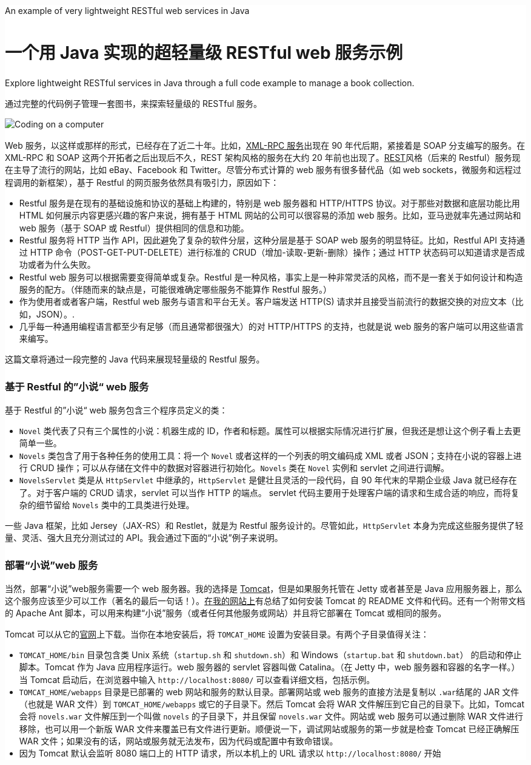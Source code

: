 [#]: collector: (lujun9972)
[#]: translator: (Yufei-Yan)
[#]: reviewer: ( )
[#]: publisher: ( )
[#]: url: ( )
[#]: subject: (An example of very lightweight RESTful web services in Java)
[#]: via: (https://opensource.com/article/20/7/restful-services-java)
[#]: author: (Marty Kalin https://opensource.com/users/mkalindepauledu)

An example of very lightweight RESTful web services in Java

一个用 Java 实现的超轻量级 RESTful web 服务示例
======
Explore lightweight RESTful services in Java through a full code example
to manage a book collection.

通过完整的代码例子管理一套图书，来探索轻量级的 RESTful 服务。

![Coding on a computer][1]

Web 服务，以这样或那样的形式，已经存在了近二十年。比如，[XML-RPC 服务][2]出现在 90 年代后期，紧接着是 SOAP 分支编写的服务。在 XML-RPC 和 SOAP 这两个开拓者之后出现后不久，REST 架构风格的服务在大约 20 年前也出现了。[REST][4]风格（后来的 Restful）服务现在主导了流行的网站，比如 eBay、Facebook 和 Twitter。尽管分布式计算的 web 服务有很多替代品（如 web sockets，微服务和远程过程调用的新框架），基于 Restful 的网页服务依然具有吸引力，原因如下：

  * Restful 服务是在现有的基础设施和协议的基础上构建的，特别是 web 服务器和 HTTP/HTTPS 协议。对于那些对数据和底层功能比用 HTML 如何展示内容更感兴趣的客户来说，拥有基于 HTML 网站的公司可以很容易的添加 web 服务。比如，亚马逊就率先通过网站和 web 服务（基于 SOAP 或 Restful）提供相同的信息和功能。
  * Restful 服务将 HTTP 当作 API，因此避免了复杂的软件分层，这种分层是基于 SOAP web 服务的明显特征。比如，Restful API 支持通过 HTTP 命令（POST-GET-PUT-DELETE）进行标准的 CRUD（增加-读取-更新-删除）操作；通过 HTTP 状态码可以知道请求是否成功或者为什么失败。
  * Restful web 服务可以根据需要变得简单或复杂。Restful 是一种风格，事实上是一种非常灵活的风格，而不是一套关于如何设计和构造服务的配方。（伴随而来的缺点是，可能很难确定哪些服务不能算作 Restful 服务。）
  * 作为使用者或者客户端，Restful web 服务与语言和平台无关。客户端发送 HTTP(S) 请求并且接受当前流行的数据交换的对应文本（比如，JSON）。.
  * 几乎每一种通用编程语言都至少有足够（而且通常都很强大）的对 HTTP/HTTPS 的支持，也就是说 web 服务的客户端可以用这些语言来编写。

这篇文章将通过一段完整的 Java 代码来展现轻量级的 Restful 服务。

### 基于 Restful 的”小说“ web 服务

基于 Restful 的”小说“ web 服务包含三个程序员定义的类：

  * `Novel` 类代表了只有三个属性的小说：机器生成的 ID，作者和标题。属性可以根据实际情况进行扩展，但我还是想让这个例子看上去更简单一些。
  * `Novels` 类包含了用于各种任务的使用工具：将一个 `Novel` 或者这样的一个列表的明文编码成 XML 或者 JSON；支持在小说的容器上进行 CRUD 操作；可以从存储在文件中的数据对容器进行初始化。`Novels` 类在 `Novel` 实例和 servlet 之间进行调解。
  * `NovelsServlet` 类是从 `HttpServlet` 中继承的，`HttpServlet` 是健壮且灵活的一段代码，自 90 年代末的早期企业级 Java 就已经存在了。对于客户端的 CRUD 请求，servlet 可以当作 HTTP 的端点。 servlet 代码主要用于处理客户端的请求和生成合适的响应，而将复杂的细节留给 `Novels` 类中的工具类进行处理。

一些 Java 框架，比如 Jersey（JAX-RS）和 Restlet，就是为 Restful 服务设计的。尽管如此，`HttpServlet` 本身为完成这些服务提供了轻量、灵活、强大且充分测试过的 API。我会通过下面的“小说”例子来说明。

### 部署“小说”web 服务

当然，部署“小说”web服务需要一个 web 服务器。我的选择是 [Tomcat][5]，但是如果服务托管在 Jetty 或者甚至是 Java 应用服务器上，那么这个服务应该至少可以工作（著名的最后一句话！）。[在我的网站上][6]有总结了如何安装 Tomcat 的 README 文件和代码。还有一个附带文档的 Apache Ant 脚本，可以用来构建“小说”服务（或者任何其他服务或网站）并且将它部署在 Tomcat 或相同的服务。

Tomcat 可以从它的[官网][7]上下载。当你在本地安装后，将 `TOMCAT_HOME` 设置为安装目录。有两个子目录值得关注：

  * `TOMCAT_HOME/bin` 目录包含类 Unix 系统（`startup.sh` 和 `shutdown.sh`）和 Windows（`startup.bat` 和 `shutdown.bat`） 的启动和停止脚本。Tomcat 作为 Java 应用程序运行。web 服务器的 servlet 容器叫做 Catalina。（在 Jetty 中，web 服务器和容器的名字一样。）当 Tomcat 启动后，在浏览器中输入 `http://localhost:8080/` 可以查看详细文档，包括示例。
  * `TOMCAT_HOME/webapps` 目录是已部署的 web 网站和服务的默认目录。部署网站或 web 服务的直接方法是复制以 `.war`结尾的 JAR 文件（也就是 WAR 文件）到 `TOMCAT_HOME/webapps` 或它的子目录下。然后 Tomcat 会将 WAR 文件解压到它自己的目录下。比如，Tomcat 会将 `novels.war` 文件解压到一个叫做 `novels` 的子目录下，并且保留 `novels.war` 文件。网站或 web 服务可以通过删除 WAR 文件进行移除，也可以用一个新版 WAR 文件来覆盖已有文件进行更新。顺便说一下，调试网站或服务的第一步就是检查 Tomcat 已经正确解压 WAR 文件；如果没有的话，网站或服务就无法发布，因为代码或配置中有致命错误。
  * 因为 Tomcat 默认会监听 8080 端口上的 HTTP 请求，所以本机上的 URL 请求以 `http://localhost:8080/` 开始


[a]: https://opensource.com/users/mkalindepauledu
[b]: https://github.com/lujun9972
[1]: https://opensource.com/sites/default/files/styles/image-full-size/public/lead-images/code_computer_laptop_hack_work.png?itok=aSpcWkcl (Coding on a computer)
[2]: http://xmlrpc.com/
[3]: https://en.wikipedia.org/wiki/Representational_state_transfer
[4]: https://www.redhat.com/en/topics/integration/whats-the-difference-between-soap-rest
[5]: http://tomcat.apache.org/
[6]: https://condor.depaul.edu/mkalin
[7]: https://tomcat.apache.org/download-90.cgi
[8]: http://www.google.com/search?hl=en&q=allinurl%3Adocs.oracle.com+javase+docs+api+serializable
[9]: http://www.google.com/search?hl=en&q=allinurl%3Adocs.oracle.com+javase+docs+api+string
[10]: http://www.google.com/search?hl=en&q=allinurl%3Adocs.oracle.com+javase+docs+api+integer
[11]: http://www.google.com/search?hl=en&q=allinurl%3Adocs.oracle.com+javase+docs+api+object
[12]: http://www.google.com/search?hl=en&q=allinurl%3Adocs.oracle.com+javase+docs+api+bytearrayoutputstream
[13]: http://www.google.com/search?hl=en&q=allinurl%3Adocs.oracle.com+javase+docs+api+exception
[14]: http://www.google.com/search?hl=en&q=allinurl%3Adocs.oracle.com+javase+docs+api+inputstream
[15]: http://www.google.com/search?hl=en&q=allinurl%3Adocs.oracle.com+javase+docs+api+inputstreamreader
[16]: http://www.google.com/search?hl=en&q=allinurl%3Adocs.oracle.com+javase+docs+api+bufferedreader
[17]: http://www.google.com/search?hl=en&q=allinurl%3Adocs.oracle.com+javase+docs+api+ioexception
[18]: http://www.google.com/search?hl=en&q=allinurl%3Adocs.oracle.com+javase+docs+api+arrays
[19]: http://www.google.com/search?hl=en&q=allinurl%3Adocs.oracle.com+javase+docs+api+runtimeexception
[20]: http://www.google.com/search?hl=en&q=allinurl%3Adocs.oracle.com+javase+docs+api+outputstream
[21]: https://curl.haxx.se/